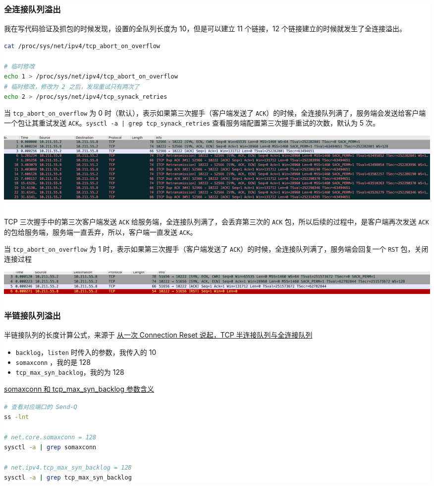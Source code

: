 ### 全连接队列溢出

我在写代码验证及抓包的时候发现，设置的全队列长度为 10，但是可以建立 11 个链接，12 个链接建立的时候就发生了全连接溢出。

```bash
cat /proc/sys/net/ipv4/tcp_abort_on_overflow

# 临时修改
echo 1 > /proc/sys/net/ipv4/tcp_abort_on_overflow
# 临时修改，修改为 2 之后，发现重试只有两次了
echo 2 > /proc/sys/net/ipv4/tcp_synack_retries
```

当 `tcp_abort_on_overflow` 为 0 时（默认），表示如果第三次握手（客户端发送了 `ACK`）的时候，全连接队列满了，服务端会发送给客户端一个包让其重试发送 `ACK`。`sysctl -a | grep tcp_synack_retries` 查看服务端配置第三次握手重试的次数，默认为 5 次。

![image-20200725201134175](/blog/20200725201134.png?author=zhangpanqin)

TCP 三次握手中的第三次客户端发送 `ACK` 给服务端，全连接队列满了，会丢弃第三次的 `ACK` 包，所以后续的过程中，是客户端再次发送 `ACK` 的包给服务端，服务端一直丢弃，所以，客户端一直发送 `ACK`。

当 `tcp_abort_on_overflow` 为 1 时，表示如果第三次握手（客户端发送了 `ACK`）的时候，全连接队列满了，服务端会回复一个 `RST` 包，关闭连接过程

![image-20200725200200971](/blog/20200725200201.png?author=zhangpanqin)

### 半链接队列溢出

半链接队列的长度计算公式，来源于 [从一次 Connection Reset 说起，TCP 半连接队列与全连接队列](<[https://cjting.me/2019/08/28/tcp-queue/#%E5%85%A8%E8%BF%9E%E6%8E%A5%E9%98%9F%E5%88%97%E6%BA%A2%E5%87%BA](https://cjting.me/2019/08/28/tcp-queue/#全连接队列溢出)>)

-   `backlog`，`listen` 时传入的参数，我传入的 10
-   `somaxconn` ，我的是 128
-   `tcp_max_syn_backlog`，我的为 128

[somaxconn 和 tcp_max_syn_backlog 参数含义](https://www.kernel.org/doc/Documentation/networking/ip-sysctl.txt)

```bash
# 查看对应端口的 Send-Q
ss -lnt

# net.core.somaxconn = 128
sysctl -a | grep somaxconn

# net.ipv4.tcp_max_syn_backlog = 128
sysctl -a | grep tcp_max_syn_backlog
```
